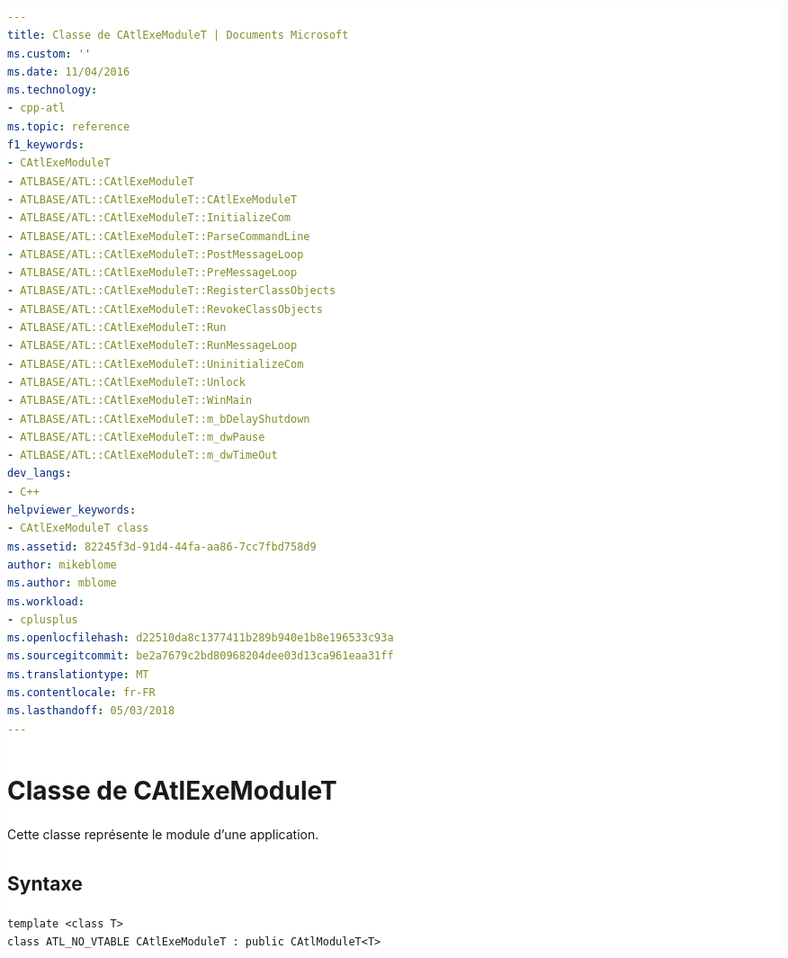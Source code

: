```yaml
---
title: Classe de CAtlExeModuleT | Documents Microsoft
ms.custom: ''
ms.date: 11/04/2016
ms.technology:
- cpp-atl
ms.topic: reference
f1_keywords:
- CAtlExeModuleT
- ATLBASE/ATL::CAtlExeModuleT
- ATLBASE/ATL::CAtlExeModuleT::CAtlExeModuleT
- ATLBASE/ATL::CAtlExeModuleT::InitializeCom
- ATLBASE/ATL::CAtlExeModuleT::ParseCommandLine
- ATLBASE/ATL::CAtlExeModuleT::PostMessageLoop
- ATLBASE/ATL::CAtlExeModuleT::PreMessageLoop
- ATLBASE/ATL::CAtlExeModuleT::RegisterClassObjects
- ATLBASE/ATL::CAtlExeModuleT::RevokeClassObjects
- ATLBASE/ATL::CAtlExeModuleT::Run
- ATLBASE/ATL::CAtlExeModuleT::RunMessageLoop
- ATLBASE/ATL::CAtlExeModuleT::UninitializeCom
- ATLBASE/ATL::CAtlExeModuleT::Unlock
- ATLBASE/ATL::CAtlExeModuleT::WinMain
- ATLBASE/ATL::CAtlExeModuleT::m_bDelayShutdown
- ATLBASE/ATL::CAtlExeModuleT::m_dwPause
- ATLBASE/ATL::CAtlExeModuleT::m_dwTimeOut
dev_langs:
- C++
helpviewer_keywords:
- CAtlExeModuleT class
ms.assetid: 82245f3d-91d4-44fa-aa86-7cc7fbd758d9
author: mikeblome
ms.author: mblome
ms.workload:
- cplusplus
ms.openlocfilehash: d22510da8c1377411b289b940e1b8e196533c93a
ms.sourcegitcommit: be2a7679c2bd80968204dee03d13ca961eaa31ff
ms.translationtype: MT
ms.contentlocale: fr-FR
ms.lasthandoff: 05/03/2018
---
```

# <a name="catlexemodulet-class"></a>Classe de CAtlExeModuleT
Cette classe représente le module d’une application.  
  
## <a name="syntax"></a>Syntaxe  
  
```
template <class T>  
class ATL_NO_VTABLE CAtlExeModuleT : public CAtlModuleT<T>
```  
  